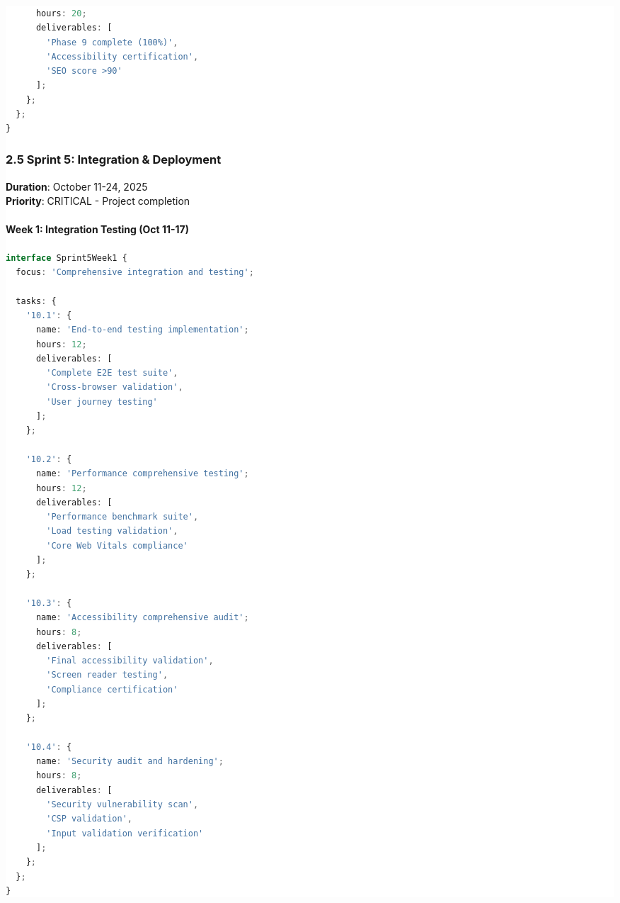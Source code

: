 ```typescript
      hours: 20;
      deliverables: [
        'Phase 9 complete (100%)',
        'Accessibility certification',
        'SEO score >90'
      ];
    };
  };
}
```

### 2.5 Sprint 5: Integration & Deployment
**Duration**: October 11-24, 2025  
**Priority**: CRITICAL - Project completion

#### Week 1: Integration Testing (Oct 11-17)
```typescript
interface Sprint5Week1 {
  focus: 'Comprehensive integration and testing';
  
  tasks: {
    '10.1': {
      name: 'End-to-end testing implementation';
      hours: 12;
      deliverables: [
        'Complete E2E test suite',
        'Cross-browser validation',
        'User journey testing'
      ];
    };
    
    '10.2': {
      name: 'Performance comprehensive testing';
      hours: 12;
      deliverables: [
        'Performance benchmark suite',
        'Load testing validation',
        'Core Web Vitals compliance'
      ];
    };
    
    '10.3': {
      name: 'Accessibility comprehensive audit';
      hours: 8;
      deliverables: [
        'Final accessibility validation',
        'Screen reader testing',
        'Compliance certification'
      ];
    };
    
    '10.4': {
      name: 'Security audit and hardening';
      hours: 8;
      deliverables: [
        'Security vulnerability scan',
        'CSP validation',
        'Input validation verification'
      ];
    };
  };
}
```
